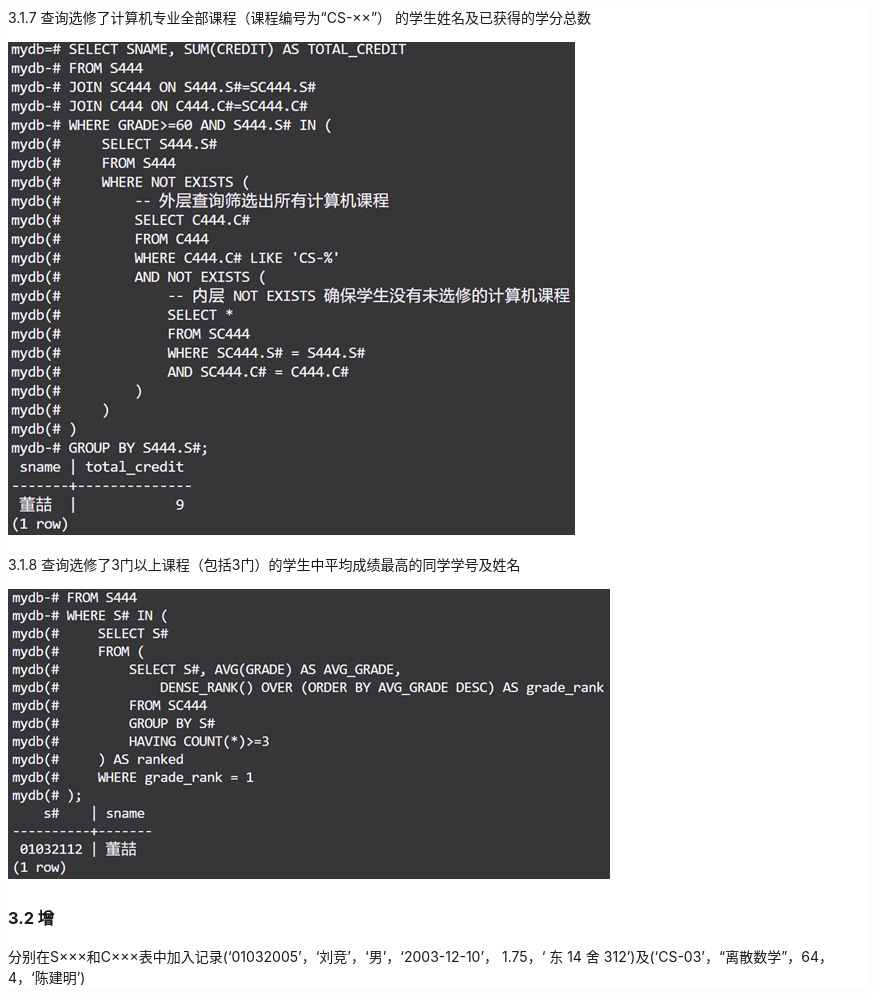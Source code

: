
3.1.7 查询选修了计算机专业全部课程（课程编号为“CS-××”） 的学生姓名及已获得的学分总数

![image](assets/image-20250606224156-30i8dee.png)​

3.1.8 查询选修了3门以上课程（包括3门）的学生中平均成绩最高的同学学号及姓名

![image](assets/image-20250606224228-o3ke37o.png)​

### 3.2 增

分别在S×××和C×××表中加入记录(‘01032005’，‘刘竞’，‘男’，‘2003-12-10’， 1.75，‘ 东 14 舍 312’)及(‘CS-03’，“离散数学”，64，4，‘陈建明’)

